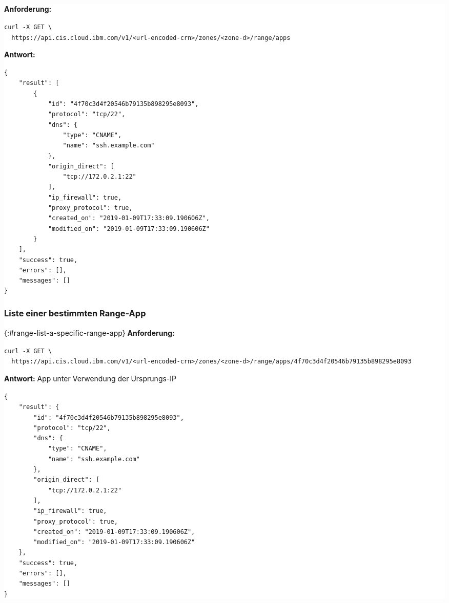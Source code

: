 **Anforderung:**
```
curl -X GET \
  https://api.cis.cloud.ibm.com/v1/<url-encoded-crn>/zones/<zone-d>/range/apps
```

**Antwort:**
```
{
    "result": [
        {
            "id": "4f70c3d4f20546b79135b898295e8093",
            "protocol": "tcp/22",
            "dns": {
                "type": "CNAME",
                "name": "ssh.example.com"
            },
            "origin_direct": [
                "tcp://172.0.2.1:22"
            ],
            "ip_firewall": true,
            "proxy_protocol": true,
            "created_on": "2019-01-09T17:33:09.190606Z",
            "modified_on": "2019-01-09T17:33:09.190606Z"
        }
    ],
    "success": true,
    "errors": [],
    "messages": []
}
```

### Liste einer bestimmten Range-App
{:#range-list-a-specific-range-app}
**Anforderung:**
```
curl -X GET \
  https://api.cis.cloud.ibm.com/v1/<url-encoded-crn>/zones/<zone-d>/range/apps/4f70c3d4f20546b79135b898295e8093
```

**Antwort:**
App unter Verwendung der Ursprungs-IP
```
{
    "result": {
        "id": "4f70c3d4f20546b79135b898295e8093",
        "protocol": "tcp/22",
        "dns": {
            "type": "CNAME",
            "name": "ssh.example.com"
        },
        "origin_direct": [
            "tcp://172.0.2.1:22"
        ],
        "ip_firewall": true,
        "proxy_protocol": true,
        "created_on": "2019-01-09T17:33:09.190606Z",
        "modified_on": "2019-01-09T17:33:09.190606Z"
    },
    "success": true,
    "errors": [],
    "messages": []
} 
```
